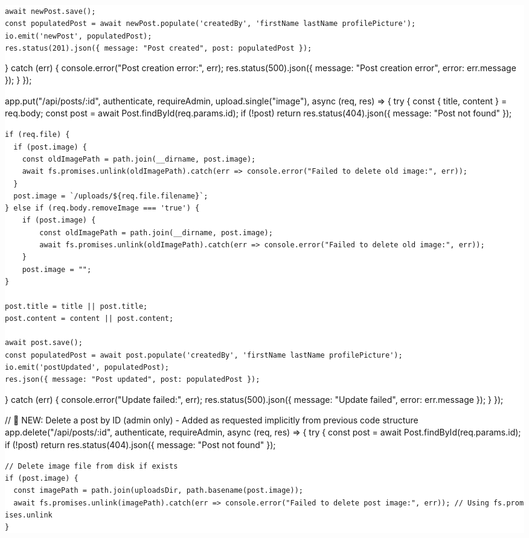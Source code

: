     await newPost.save();
    const populatedPost = await newPost.populate('createdBy', 'firstName lastName profilePicture');
    io.emit('newPost', populatedPost); 
    res.status(201).json({ message: "Post created", post: populatedPost });
  } catch (err) {
    console.error("Post creation error:", err); 
    res.status(500).json({ message: "Post creation error", error: err.message });
  }
});

app.put("/api/posts/:id", authenticate, requireAdmin, upload.single("image"), async (req, res) => {
  try {
    const { title, content } = req.body;
    const post = await Post.findById(req.params.id);
    if (!post) return res.status(404).json({ message: "Post not found" });

    if (req.file) {
      if (post.image) {
        const oldImagePath = path.join(__dirname, post.image);
        await fs.promises.unlink(oldImagePath).catch(err => console.error("Failed to delete old image:", err));
      }
      post.image = `/uploads/${req.file.filename}`;
    } else if (req.body.removeImage === 'true') { 
        if (post.image) {
            const oldImagePath = path.join(__dirname, post.image);
            await fs.promises.unlink(oldImagePath).catch(err => console.error("Failed to delete old image:", err));
        }
        post.image = "";
    }

    post.title = title || post.title;
    post.content = content || post.content;

    await post.save();
    const populatedPost = await post.populate('createdBy', 'firstName lastName profilePicture');
    io.emit('postUpdated', populatedPost); 
    res.json({ message: "Post updated", post: populatedPost });
  } catch (err) {
    console.error("Update failed:", err); 
    res.status(500).json({ message: "Update failed", error: err.message });
  }
});

// 🚀 NEW: Delete a post by ID (admin only) - Added as requested implicitly from previous code structure
app.delete("/api/posts/:id", authenticate, requireAdmin, async (req, res) => {
  try {
    const post = await Post.findById(req.params.id);
    if (!post) return res.status(404).json({ message: "Post not found" });

    // Delete image file from disk if exists
    if (post.image) {
      const imagePath = path.join(uploadsDir, path.basename(post.image));
      await fs.promises.unlink(imagePath).catch(err => console.error("Failed to delete post image:", err)); // Using fs.promises.unlink
    }

